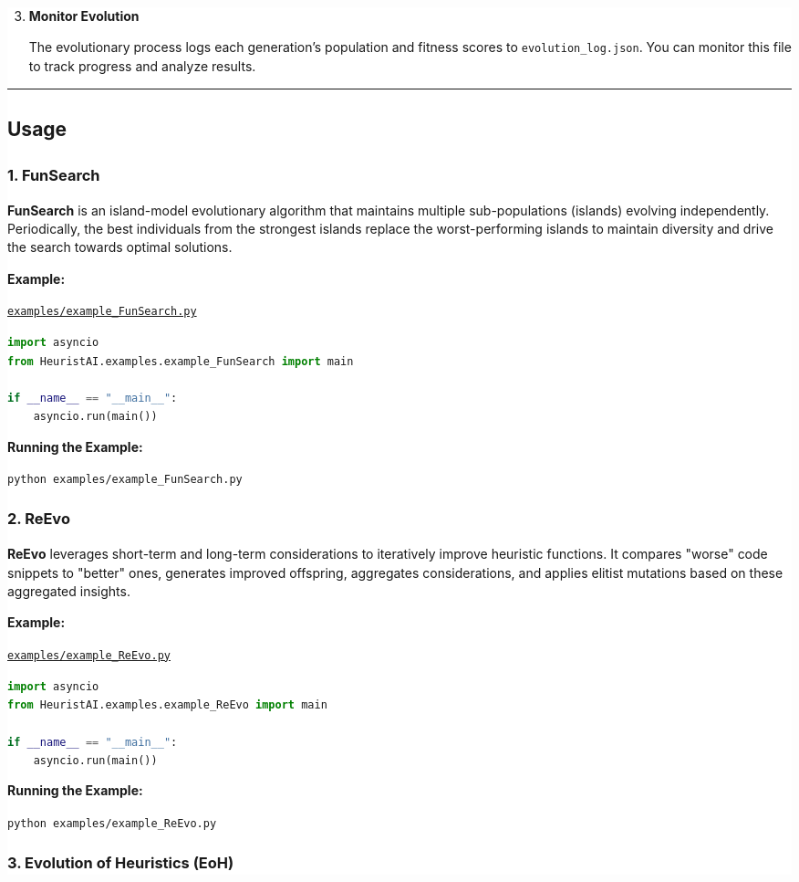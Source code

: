 3. **Monitor Evolution**

    The evolutionary process logs each generation’s population and fitness scores to `evolution_log.json`. You can monitor this file to track progress and analyze results.

---

## Usage

### 1. FunSearch

**FunSearch** is an island-model evolutionary algorithm that maintains multiple sub-populations (islands) evolving independently. Periodically, the best individuals from the strongest islands replace the worst-performing islands to maintain diversity and drive the search towards optimal solutions.

**Example:**

[`examples/example_FunSearch.py`](./examples/example_FunSearch.py)

```python
import asyncio
from HeuristAI.examples.example_FunSearch import main

if __name__ == "__main__":
    asyncio.run(main())
```

**Running the Example:**

```bash
python examples/example_FunSearch.py
```

### 2. ReEvo

**ReEvo** leverages short-term and long-term considerations to iteratively improve heuristic functions. It compares "worse" code snippets to "better" ones, generates improved offspring, aggregates considerations, and applies elitist mutations based on these aggregated insights.

**Example:**

[`examples/example_ReEvo.py`](./examples/example_ReEvo.py)

```python
import asyncio
from HeuristAI.examples.example_ReEvo import main

if __name__ == "__main__":
    asyncio.run(main())
```

**Running the Example:**

```bash
python examples/example_ReEvo.py
```

### 3. Evolution of Heuristics (EoH)
